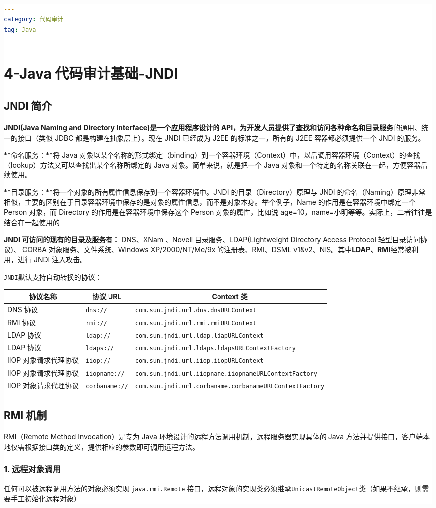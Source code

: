 ```yaml
---
category: 代码审计
tag: Java
---
```


# 4-Java 代码审计基础-JNDI



## JNDI 简介

**JNDI(Java Naming and Directory Interface)**是一个应用程序设计的 API，为开发人员提供了**查找和访问各种命名和目录服务**的通用、统一的接口（类似 JDBC 都是构建在抽象层上）。现在 JNDI 已经成为 J2EE 的标准之一，所有的 J2EE 容器都必须提供一个 JNDI 的服务。

**命名服务：**将 Java 对象以某个名称的形式绑定（binding）到一个容器环境（Context）中，以后调用容器环境（Context）的查找（lookup）方法又可以查找出某个名称所绑定的 Java 对象。简单来说，就是把一个 Java 对象和一个特定的名称关联在一起，方便容器后续使用。

**目录服务：**将一个对象的所有属性信息保存到一个容器环境中。JNDI 的目录（Directory）原理与 JNDI 的命名（Naming）原理非常相似，主要的区别在于目录容器环境中保存的是对象的属性信息，而不是对象本身。举个例子，Name 的作用是在容器环境中绑定一个 Person 对象，而 Directory 的作用是在容器环境中保存这个 Person 对象的属性，比如说 age=10，name=小明等等。实际上，二者往往是结合在一起使用的

**JNDI 可访问的现有的目录及服务有：**
DNS、XNam 、Novell 目录服务、LDAP(Lightweight Directory Access Protocol 轻型目录访问协议)、 CORBA 对象服务、文件系统、Windows XP/2000/NT/Me/9x 的注册表、RMI、DSML v1&v2、NIS。其中**LDAP、RMI**经常被利用，进行 JNDI 注入攻击。

`JNDI`默认支持自动转换的协议：

| 协议名称              | 协议 URL       | Context 类                                              |
| --------------------- | -------------- | ------------------------------------------------------- |
| DNS 协议              | `dns://`       | `com.sun.jndi.url.dns.dnsURLContext`                    |
| RMI 协议              | `rmi://`       | `com.sun.jndi.url.rmi.rmiURLContext`                    |
| LDAP 协议             | `ldap://`      | `com.sun.jndi.url.ldap.ldapURLContext`                  |
| LDAP 协议             | `ldaps://`     | `com.sun.jndi.url.ldaps.ldapsURLContextFactory`         |
| IIOP 对象请求代理协议 | `iiop://`      | `com.sun.jndi.url.iiop.iiopURLContext`                  |
| IIOP 对象请求代理协议 | `iiopname://`  | `com.sun.jndi.url.iiopname.iiopnameURLContextFactory`   |
| IIOP 对象请求代理协议 | `corbaname://` | `com.sun.jndi.url.corbaname.corbanameURLContextFactory` |

## RMI 机制

RMI（Remote Method Invocation）是专为 Java 环境设计的远程方法调用机制，远程服务器实现具体的 Java 方法并提供接口，客户端本地仅需根据接口类的定义，提供相应的参数即可调用远程方法。

### 1. 远程对象调用

任何可以被远程调用方法的对象必须实现 `java.rmi.Remote` 接口，远程对象的实现类必须继承`UnicastRemoteObject`类（如果不继承，则需要手工初始化远程对象）
